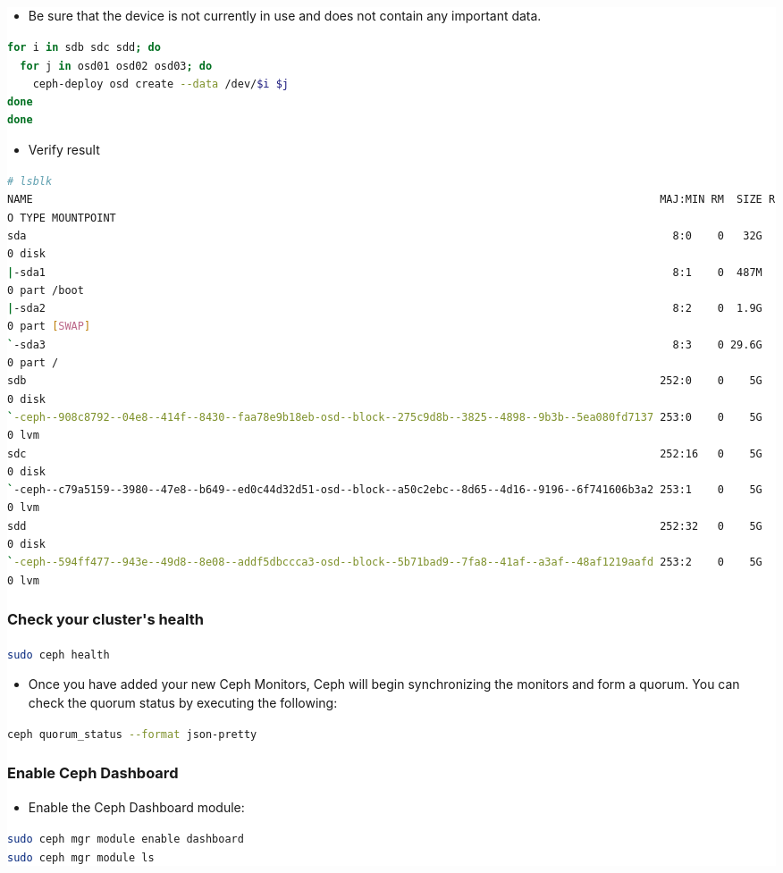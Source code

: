 - Be sure that the device is not currently in use and does not contain any important data.
```sh
for i in sdb sdc sdd; do
  for j in osd01 osd02 osd03; do
    ceph-deploy osd create --data /dev/$i $j
done
done
```

- Verify result

```sh
# lsblk 
NAME                                                                                                  MAJ:MIN RM  SIZE RO TYPE MOUNTPOINT
sda                                                                                                     8:0    0   32G  0 disk 
|-sda1                                                                                                  8:1    0  487M  0 part /boot
|-sda2                                                                                                  8:2    0  1.9G  0 part [SWAP]
`-sda3                                                                                                  8:3    0 29.6G  0 part /
sdb                                                                                                   252:0    0    5G  0 disk 
`-ceph--908c8792--04e8--414f--8430--faa78e9b18eb-osd--block--275c9d8b--3825--4898--9b3b--5ea080fd7137 253:0    0    5G  0 lvm  
sdc                                                                                                   252:16   0    5G  0 disk 
`-ceph--c79a5159--3980--47e8--b649--ed0c44d32d51-osd--block--a50c2ebc--8d65--4d16--9196--6f741606b3a2 253:1    0    5G  0 lvm  
sdd                                                                                                   252:32   0    5G  0 disk 
`-ceph--594ff477--943e--49d8--8e08--addf5dbccca3-osd--block--5b71bad9--7fa8--41af--a3af--48af1219aafd 253:2    0    5G  0 lvm
```

### Check your cluster's health

```sh
sudo ceph health
```

- Once you have added your new Ceph Monitors, Ceph will begin synchronizing the monitors and form a quorum. You can check the quorum status by executing the following:
```sh
ceph quorum_status --format json-pretty
```
### Enable Ceph Dashboard

- Enable the Ceph Dashboard module:
```sh
sudo ceph mgr module enable dashboard
sudo ceph mgr module ls
```
